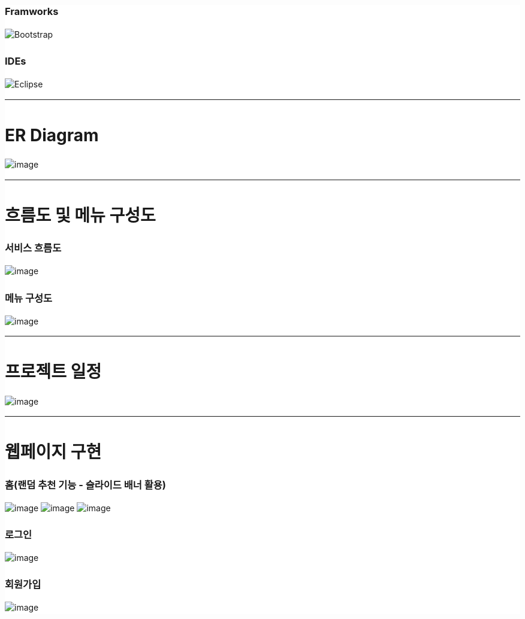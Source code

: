 ### Framworks   
![Bootstrap](https://img.shields.io/badge/bootstrap-%23563D7C.svg?style=for-the-badge&logo=bootstrap&logoColor=white)

### IDEs   
![Eclipse](https://img.shields.io/badge/Eclipse-FE7A16.svg?style=for-the-badge&logo=Eclipse&logoColor=white)

---

# ER Diagram
![image](https://user-images.githubusercontent.com/89984853/198649694-9e975d06-8599-4fbc-8626-c9435d02f490.png)

---

# 흐름도 및 메뉴 구성도
### 서비스 흐름도   
![image](https://user-images.githubusercontent.com/89984853/198645290-2fe5f29b-7eba-4f67-81bb-72be47fb57eb.png)   

### 메뉴 구성도   
![image](https://user-images.githubusercontent.com/89984853/198645738-cd9c4823-e3c6-4cbc-971c-c870bcc8519e.png)   

---

# 프로젝트 일정
![image](https://user-images.githubusercontent.com/89984853/198654840-1af0df68-a262-4d93-82a4-ae77b238908f.png)

---

# 웹페이지 구현
### 홈(랜덤 추천 기능 - 슬라이드 배너 활용)   
![image](https://user-images.githubusercontent.com/89984853/199217082-c2264511-dbbe-472d-87b1-e2114002a903.png)
![image](https://user-images.githubusercontent.com/89984853/199217162-aa6075dd-6641-4034-b96c-47b3f3af9640.png)
![image](https://user-images.githubusercontent.com/89984853/199217215-b8e044fd-5ab5-420a-8a6d-0349684a69ab.png)   



### 로그인   
![image](https://user-images.githubusercontent.com/89984853/199217647-d7664433-374e-4d78-9fa0-326c5908abdf.png)   



### 회원가입   
![image](https://user-images.githubusercontent.com/89984853/199217612-607d4450-9658-4ccc-899e-0768f409a375.png)   
